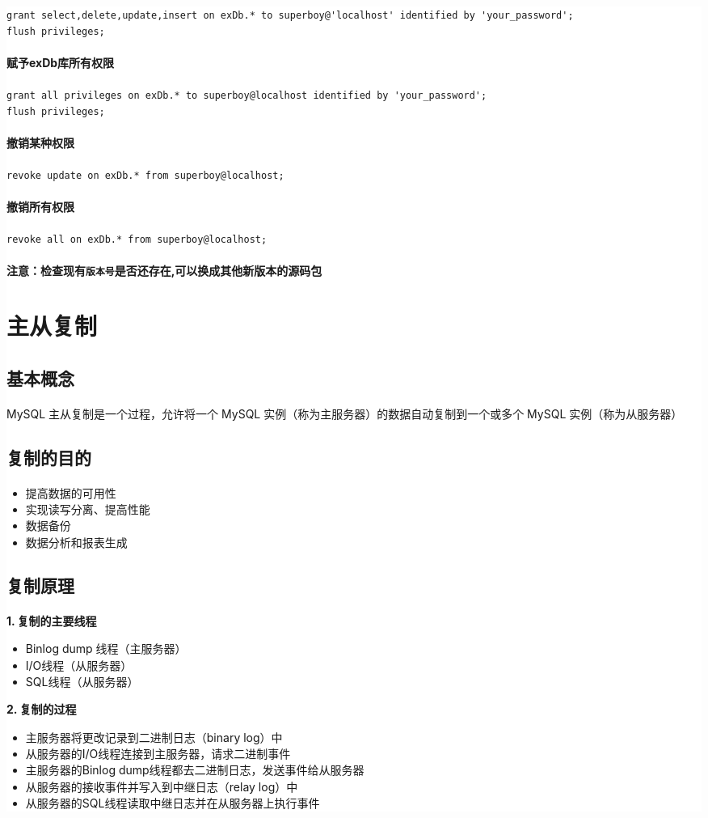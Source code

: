~~~
grant select,delete,update,insert on exDb.* to superboy@'localhost' identified by 'your_password';
flush privileges;
~~~

#### 赋予exDb库所有权限

~~~
grant all privileges on exDb.* to superboy@localhost identified by 'your_password';
flush privileges;
~~~

#### 撤销某种权限

~~~
revoke update on exDb.* from superboy@localhost;
~~~

#### 撤销所有权限

~~~
revoke all on exDb.* from superboy@localhost;
~~~

#### 注意：检查现有`版本号`是否还存在,可以换成其他新版本的源码包

# 主从复制

## 基本概念

MySQL 主从复制是一个过程，允许将一个 MySQL 实例（称为主服务器）的数据自动复制到一个或多个 MySQL 实例（称为从服务器）

## 复制的目的

* 提高数据的可用性
* 实现读写分离、提高性能
* 数据备份
* 数据分析和报表生成

## 复制原理

**1. 复制的主要线程**

* Binlog dump 线程（主服务器）
* I/O线程（从服务器）
* SQL线程（从服务器）

**2. 复制的过程**

* 主服务器将更改记录到二进制日志（binary log）中
* 从服务器的I/O线程连接到主服务器，请求二进制事件
* 主服务器的Binlog dump线程都去二进制日志，发送事件给从服务器
* 从服务器的接收事件并写入到中继日志（relay log）中
* 从服务器的SQL线程读取中继日志并在从服务器上执行事件
